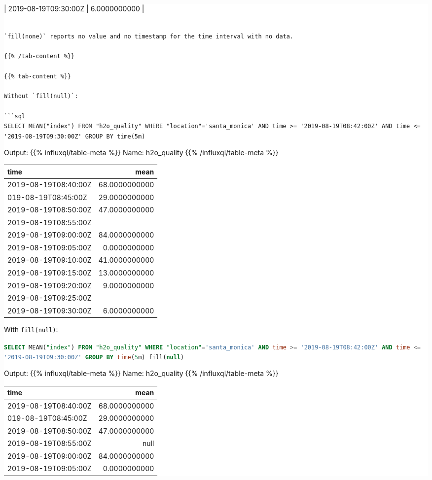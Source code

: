 | 2019-08-19T09:30:00Z |  6.0000000000 |
```

`fill(none)` reports no value and no timestamp for the time interval with no data.

{{% /tab-content %}}

{{% tab-content %}}

Without `fill(null)`:

```sql
SELECT MEAN("index") FROM "h2o_quality" WHERE "location"='santa_monica' AND time >= '2019-08-19T08:42:00Z' AND time <= '2019-08-19T09:30:00Z' GROUP BY time(5m)
```
Output:
{{% influxql/table-meta %}}
Name: h2o_quality
{{% /influxql/table-meta %}}

| time                 |          mean |
| :------------------- | ------------: |
| 2019-08-19T08:40:00Z | 68.0000000000 |
| 019-08-19T08:45:00Z  | 29.0000000000 |
| 2019-08-19T08:50:00Z | 47.0000000000 |
| 2019-08-19T08:55:00Z |         <nil> |
| 2019-08-19T09:00:00Z | 84.0000000000 |
| 2019-08-19T09:05:00Z |  0.0000000000 |
| 2019-08-19T09:10:00Z | 41.0000000000 |
| 2019-08-19T09:15:00Z | 13.0000000000 |
| 2019-08-19T09:20:00Z |  9.0000000000 |
| 2019-08-19T09:25:00Z |         <nil> |
| 2019-08-19T09:30:00Z |  6.0000000000 |

With `fill(null)`:

```sql
SELECT MEAN("index") FROM "h2o_quality" WHERE "location"='santa_monica' AND time >= '2019-08-19T08:42:00Z' AND time <= '2019-08-19T09:30:00Z' GROUP BY time(5m) fill(null)
```
Output:
{{% influxql/table-meta %}}
Name: h2o_quality
{{% /influxql/table-meta %}}

| time                 |          mean |
| :------------------- | ------------: |
| 2019-08-19T08:40:00Z | 68.0000000000 |
| 019-08-19T08:45:00Z  | 29.0000000000 |
| 2019-08-19T08:50:00Z | 47.0000000000 |
| 2019-08-19T08:55:00Z |          null |
| 2019-08-19T09:00:00Z | 84.0000000000 |
| 2019-08-19T09:05:00Z |  0.0000000000 |